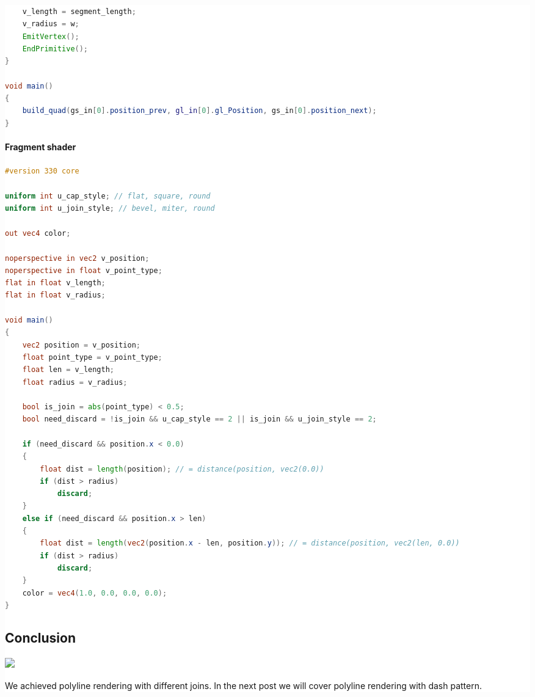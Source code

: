 ```glsl
	v_length = segment_length;
	v_radius = w;
	EmitVertex();
	EndPrimitive();
}

void main()
{    
	build_quad(gs_in[0].position_prev, gl_in[0].gl_Position, gs_in[0].position_next);
}
```

#### Fragment shader

```glsl
#version 330 core

uniform int u_cap_style; // flat, square, round
uniform int u_join_style; // bevel, miter, round

out vec4 color;

noperspective in vec2 v_position;
noperspective in float v_point_type;
flat in float v_length;
flat in float v_radius;

void main()
{
	vec2 position = v_position;
	float point_type = v_point_type;
	float len = v_length;
	float radius = v_radius;

	bool is_join = abs(point_type) < 0.5;
	bool need_discard = !is_join && u_cap_style == 2 || is_join && u_join_style == 2;

	if (need_discard && position.x < 0.0)
	{
		float dist = length(position); // = distance(position, vec2(0.0))
		if (dist > radius)
			discard;
	}
	else if (need_discard && position.x > len)
	{
		float dist = length(vec2(position.x - len, position.y)); // = distance(position, vec2(len, 0.0))
		if (dist > radius)
			discard;
	}
	color = vec4(1.0, 0.0, 0.0, 0.0);
}
```

## Conclusion

<img src="{{ '/assets/img/polyline-joins.png' | relative_url }}">

We achieved polyline rendering with different joins.
In the next post we will cover polyline rendering with dash pattern.